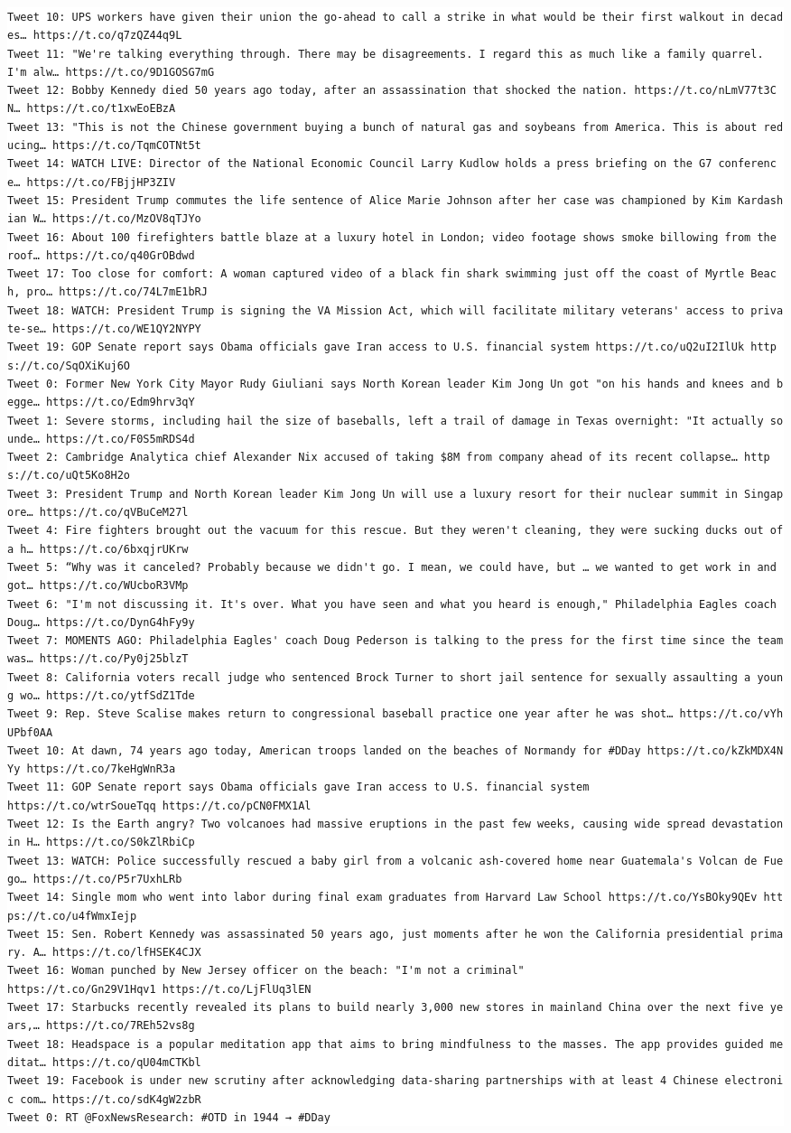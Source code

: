    Tweet 10: UPS workers have given their union the go-ahead to call a strike in what would be their first walkout in decades… https://t.co/q7zQZ44q9L
    Tweet 11: "We're talking everything through. There may be disagreements. I regard this as much like a family quarrel. I'm alw… https://t.co/9D1GOSG7mG
    Tweet 12: Bobby Kennedy died 50 years ago today, after an assassination that shocked the nation. https://t.co/nLmV77t3CN… https://t.co/t1xwEoEBzA
    Tweet 13: "This is not the Chinese government buying a bunch of natural gas and soybeans from America. This is about reducing… https://t.co/TqmCOTNt5t
    Tweet 14: WATCH LIVE: Director of the National Economic Council Larry Kudlow holds a press briefing on the G7 conference… https://t.co/FBjjHP3ZIV
    Tweet 15: President Trump commutes the life sentence of Alice Marie Johnson after her case was championed by Kim Kardashian W… https://t.co/MzOV8qTJYo
    Tweet 16: About 100 firefighters battle blaze at a luxury hotel in London; video footage shows smoke billowing from the roof… https://t.co/q40GrOBdwd
    Tweet 17: Too close for comfort: A woman captured video of a black fin shark swimming just off the coast of Myrtle Beach, pro… https://t.co/74L7mE1bRJ
    Tweet 18: WATCH: President Trump is signing the VA Mission Act, which will facilitate military veterans' access to private-se… https://t.co/WE1QY2NYPY
    Tweet 19: GOP Senate report says Obama officials gave Iran access to U.S. financial system https://t.co/uQ2uI2IlUk https://t.co/SqOXiKuj6O
    Tweet 0: Former New York City Mayor Rudy Giuliani says North Korean leader Kim Jong Un got "on his hands and knees and begge… https://t.co/Edm9hrv3qY
    Tweet 1: Severe storms, including hail the size of baseballs, left a trail of damage in Texas overnight: "It actually sounde… https://t.co/F0S5mRDS4d
    Tweet 2: Cambridge Analytica chief Alexander Nix accused of taking $8M from company ahead of its recent collapse… https://t.co/uQt5Ko8H2o
    Tweet 3: President Trump and North Korean leader Kim Jong Un will use a luxury resort for their nuclear summit in Singapore… https://t.co/qVBuCeM27l
    Tweet 4: Fire fighters brought out the vacuum for this rescue. But they weren't cleaning, they were sucking ducks out of a h… https://t.co/6bxqjrUKrw
    Tweet 5: “Why was it canceled? Probably because we didn't go. I mean, we could have, but … we wanted to get work in and got… https://t.co/WUcboR3VMp
    Tweet 6: "I'm not discussing it. It's over. What you have seen and what you heard is enough," Philadelphia Eagles coach Doug… https://t.co/DynG4hFy9y
    Tweet 7: MOMENTS AGO: Philadelphia Eagles' coach Doug Pederson is talking to the press for the first time since the team was… https://t.co/Py0j25blzT
    Tweet 8: California voters recall judge who sentenced Brock Turner to short jail sentence for sexually assaulting a young wo… https://t.co/ytfSdZ1Tde
    Tweet 9: Rep. Steve Scalise makes return to congressional baseball practice one year after he was shot… https://t.co/vYhUPbf0AA
    Tweet 10: At dawn, 74 years ago today, American troops landed on the beaches of Normandy for #DDay https://t.co/kZkMDX4NYy https://t.co/7keHgWnR3a
    Tweet 11: GOP Senate report says Obama officials gave Iran access to U.S. financial system
    https://t.co/wtrSoueTqq https://t.co/pCN0FMX1Al
    Tweet 12: Is the Earth angry? Two volcanoes had massive eruptions in the past few weeks, causing wide spread devastation in H… https://t.co/S0kZlRbiCp
    Tweet 13: WATCH: Police successfully rescued a baby girl from a volcanic ash-covered home near Guatemala's Volcan de Fuego… https://t.co/P5r7UxhLRb
    Tweet 14: Single mom who went into labor during final exam graduates from Harvard Law School https://t.co/YsBOky9QEv https://t.co/u4fWmxIejp
    Tweet 15: Sen. Robert Kennedy was assassinated 50 years ago, just moments after he won the California presidential primary. A… https://t.co/lfHSEK4CJX
    Tweet 16: Woman punched by New Jersey officer on the beach: "I'm not a criminal"
    https://t.co/Gn29V1Hqv1 https://t.co/LjFlUq3lEN
    Tweet 17: Starbucks recently revealed its plans to build nearly 3,000 new stores in mainland China over the next five years,… https://t.co/7REh52vs8g
    Tweet 18: Headspace is a popular meditation app that aims to bring mindfulness to the masses. The app provides guided meditat… https://t.co/qU04mCTKbl
    Tweet 19: Facebook is under new scrutiny after acknowledging data-sharing partnerships with at least 4 Chinese electronic com… https://t.co/sdK4gW2zbR
    Tweet 0: RT @FoxNewsResearch: #OTD in 1944 → #DDay
    
